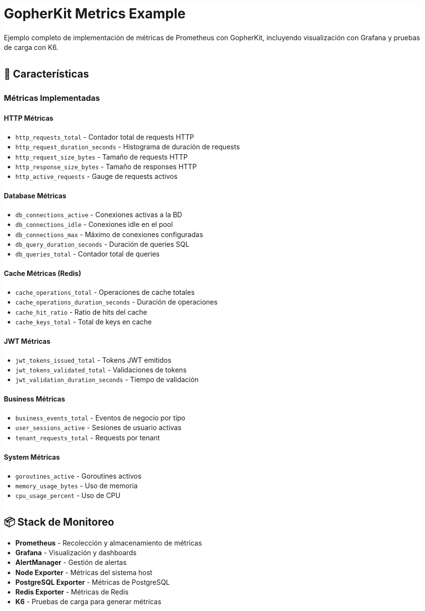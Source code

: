 # GopherKit Metrics Example

Ejemplo completo de implementación de métricas de Prometheus con GopherKit, incluyendo visualización con Grafana y pruebas de carga con K6.

## 🚀 Características

### Métricas Implementadas

#### HTTP Métricas
- `http_requests_total` - Contador total de requests HTTP
- `http_request_duration_seconds` - Histograma de duración de requests
- `http_request_size_bytes` - Tamaño de requests HTTP
- `http_response_size_bytes` - Tamaño de responses HTTP
- `http_active_requests` - Gauge de requests activos

#### Database Métricas
- `db_connections_active` - Conexiones activas a la BD
- `db_connections_idle` - Conexiones idle en el pool
- `db_connections_max` - Máximo de conexiones configuradas
- `db_query_duration_seconds` - Duración de queries SQL
- `db_queries_total` - Contador total de queries

#### Cache Métricas (Redis)
- `cache_operations_total` - Operaciones de cache totales
- `cache_operations_duration_seconds` - Duración de operaciones
- `cache_hit_ratio` - Ratio de hits del cache
- `cache_keys_total` - Total de keys en cache

#### JWT Métricas
- `jwt_tokens_issued_total` - Tokens JWT emitidos
- `jwt_tokens_validated_total` - Validaciones de tokens
- `jwt_validation_duration_seconds` - Tiempo de validación

#### Business Métricas
- `business_events_total` - Eventos de negocio por tipo
- `user_sessions_active` - Sesiones de usuario activas
- `tenant_requests_total` - Requests por tenant

#### System Métricas
- `goroutines_active` - Goroutines activos
- `memory_usage_bytes` - Uso de memoria
- `cpu_usage_percent` - Uso de CPU

## 📦 Stack de Monitoreo

- **Prometheus** - Recolección y almacenamiento de métricas
- **Grafana** - Visualización y dashboards
- **AlertManager** - Gestión de alertas
- **Node Exporter** - Métricas del sistema host
- **PostgreSQL Exporter** - Métricas de PostgreSQL
- **Redis Exporter** - Métricas de Redis
- **K6** - Pruebas de carga para generar métricas
